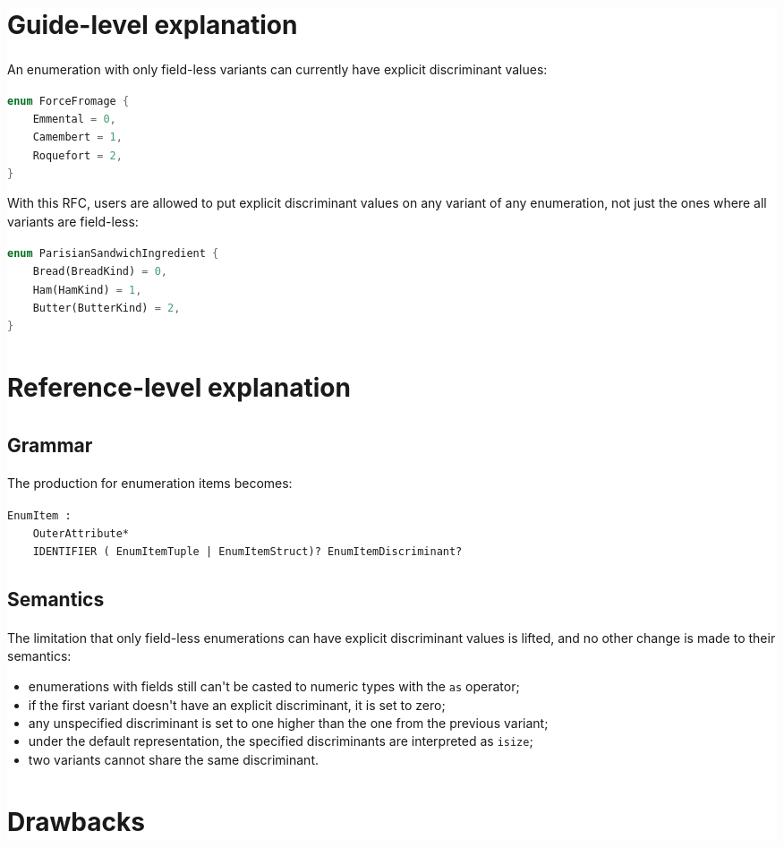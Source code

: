 # Guide-level explanation
[guide-level-explanation]: #guide-level-explanation

An enumeration with only field-less variants can currently have explicit
discriminant values:

```rust
enum ForceFromage {
    Emmental = 0,
    Camembert = 1,
    Roquefort = 2,
}
```

With this RFC, users are allowed to put explicit discriminant values on any
variant of any enumeration, not just the ones where all variants are field-less:

```rust
enum ParisianSandwichIngredient {
    Bread(BreadKind) = 0,
    Ham(HamKind) = 1,
    Butter(ButterKind) = 2,
}
```

# Reference-level explanation
[reference-level-explanation]: #reference-level-explanation

## Grammar

The production for enumeration items becomes:

```
EnumItem :
    OuterAttribute*
    IDENTIFIER ( EnumItemTuple | EnumItemStruct)? EnumItemDiscriminant?
```

## Semantics

The limitation that only field-less enumerations can have explicit discriminant
values is lifted, and no other change is made to their semantics:

 * enumerations with fields still can't be casted to numeric types
   with the `as` operator;
 * if the first variant doesn't have an explicit discriminant,
   it is set to zero;
 * any unspecified discriminant is set to one higher than the one from
   the previous variant;
 * under the default representation, the specified discriminants are
   interpreted as `isize`;
 * two variants cannot share the same discriminant.

# Drawbacks
[drawbacks]: #drawbacks


[summary]: #summary
[motivation]: #motivation
[alternatives]: #alternatives
[prior-art]: #prior-art
[unresolved]: #unresolved-questions